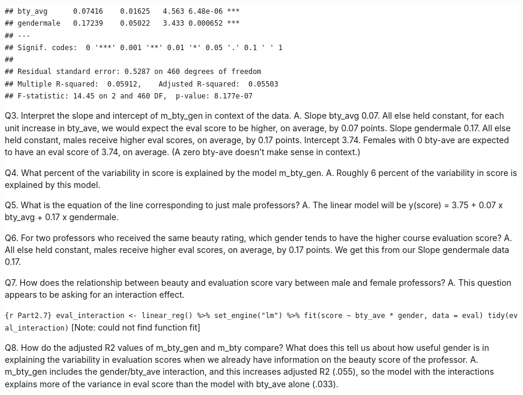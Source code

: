    ## bty_avg      0.07416    0.01625   4.563 6.48e-06 ***
    ## gendermale   0.17239    0.05022   3.433 0.000652 ***
    ## ---
    ## Signif. codes:  0 '***' 0.001 '**' 0.01 '*' 0.05 '.' 0.1 ' ' 1
    ## 
    ## Residual standard error: 0.5287 on 460 degrees of freedom
    ## Multiple R-squared:  0.05912,    Adjusted R-squared:  0.05503 
    ## F-statistic: 14.45 on 2 and 460 DF,  p-value: 8.177e-07

Q3. Interpret the slope and intercept of m_bty_gen in context of the
data. A. Slope bty_avg 0.07. All else held constant, for each unit
increase in bty_ave, we would expect the eval score to be higher, on
average, by 0.07 points. Slope gendermale 0.17. All else held constant,
males receive higher eval scores, on average, by 0.17 points. Intercept
3.74. Females with 0 bty-ave are expected to have an eval score of 3.74,
on average. (A zero bty-ave doesn’t make sense in context.)

Q4. What percent of the variability in score is explained by the model
m_bty_gen. A. Roughly 6 percent of the variability in score is explained
by this model.

Q5. What is the equation of the line corresponding to just male
professors? A. The linear model will be y(score) = 3.75 + 0.07 x
bty_avg + 0.17 x gendermale.

Q6. For two professors who received the same beauty rating, which gender
tends to have the higher course evaluation score? A. All else held
constant, males receive higher eval scores, on average, by 0.17 points.
We get this from our Slope gendermale data 0.17.

Q7. How does the relationship between beauty and evaluation score vary
between male and female professors? A. This question appears to be
asking for an interaction effect.

`{r Part2.7} eval_interaction <- linear_reg() %>% set_engine("lm") %>% fit(score ~ bty_ave * gender, data = eval) tidy(eval_interaction)`
\[Note: could not find function fit\]

Q8. How do the adjusted R2 values of m_bty_gen and m_bty compare? What
does this tell us about how useful gender is in explaining the
variability in evaluation scores when we already have information on the
beauty score of the professor. A. m_bty_gen includes the gender/bty_ave
interaction, and this increases adjusted R2 (.055), so the model with
the interactions explains more of the variance in eval score than the
model with bty_ave alone (.033).
